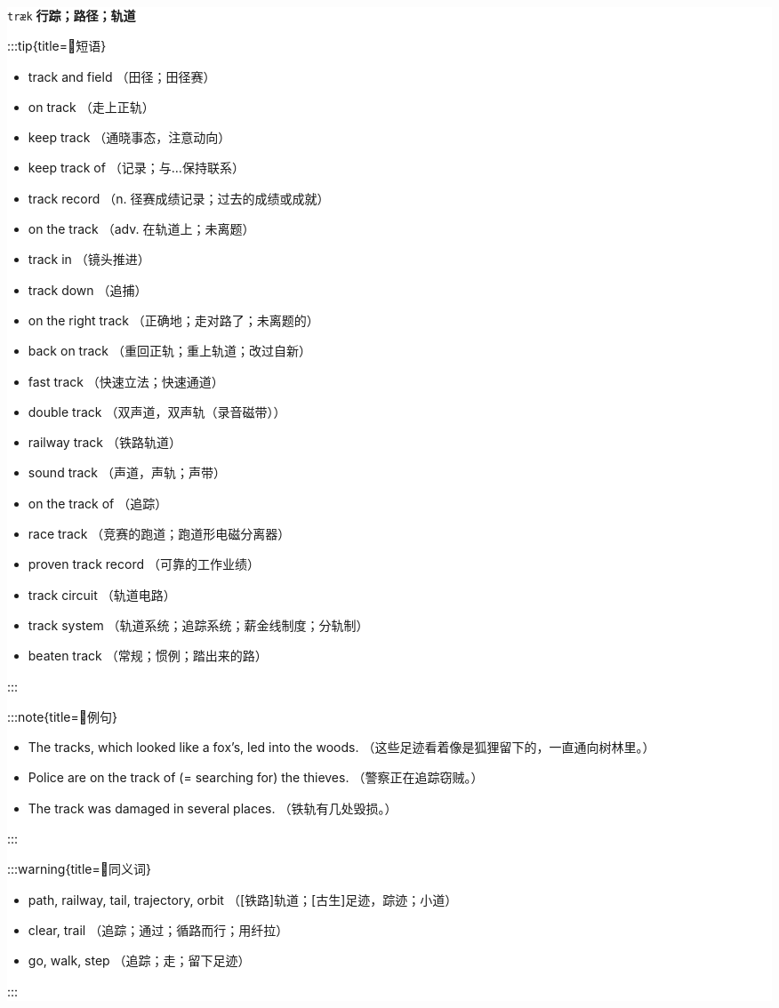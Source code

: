 `træk`  **行踪；路径；轨道**

:::tip{title=🤩短语}

- track and field （田径；田径赛）

- on track （走上正轨）

- keep track （通晓事态，注意动向）

- keep track of （记录；与…保持联系）

- track record （n. 径赛成绩记录；过去的成绩或成就）

- on the track （adv. 在轨道上；未离题）

- track in （镜头推进）

- track down （追捕）

- on the right track （正确地；走对路了；未离题的）

- back on track （重回正轨；重上轨道；改过自新）

- fast track （快速立法；快速通道）

- double track （双声道，双声轨（录音磁带））

- railway track （铁路轨道）

- sound track （声道，声轨；声带）

- on the track of （追踪）

- race track （竞赛的跑道；跑道形电磁分离器）

- proven track record （可靠的工作业绩）

- track circuit （轨道电路）

- track system （轨道系统；追踪系统；薪金线制度；分轨制）

- beaten track （常规；惯例；踏出来的路）

:::

:::note{title=🎤例句}

- The tracks, which looked like a fox’s, led into the woods. （这些足迹看着像是狐狸留下的，一直通向树林里。）

- Police are on the track of (= searching for) the thieves. （警察正在追踪窃贼。）

- The track was damaged in several places. （铁轨有几处毁损。）

:::

:::warning{title=🤔同义词}

- path, railway, tail, trajectory, orbit （[铁路]轨道；[古生]足迹，踪迹；小道）

- clear, trail （追踪；通过；循路而行；用纤拉）

- go, walk, step （追踪；走；留下足迹）

:::
